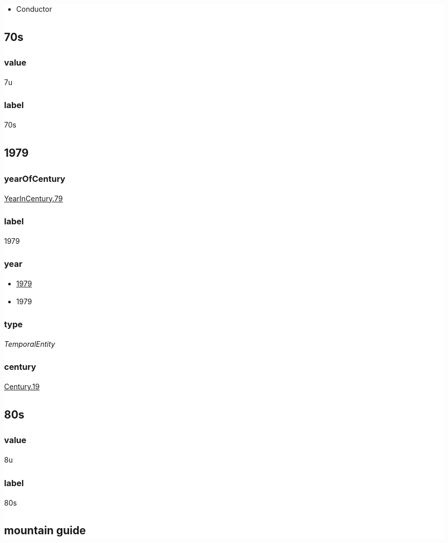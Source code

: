  - Conductor

## 70s

### value


7u

### label


70s

## 1979

### yearOfCentury


[YearInCentury.79](#YearInCentury.79)

### label


1979

### year

 - [1979](#1979)

 - 1979

### type


*TemporalEntity*

### century


[Century.19](#Century.19)

## 80s

### value


8u

### label


80s

## mountain guide
